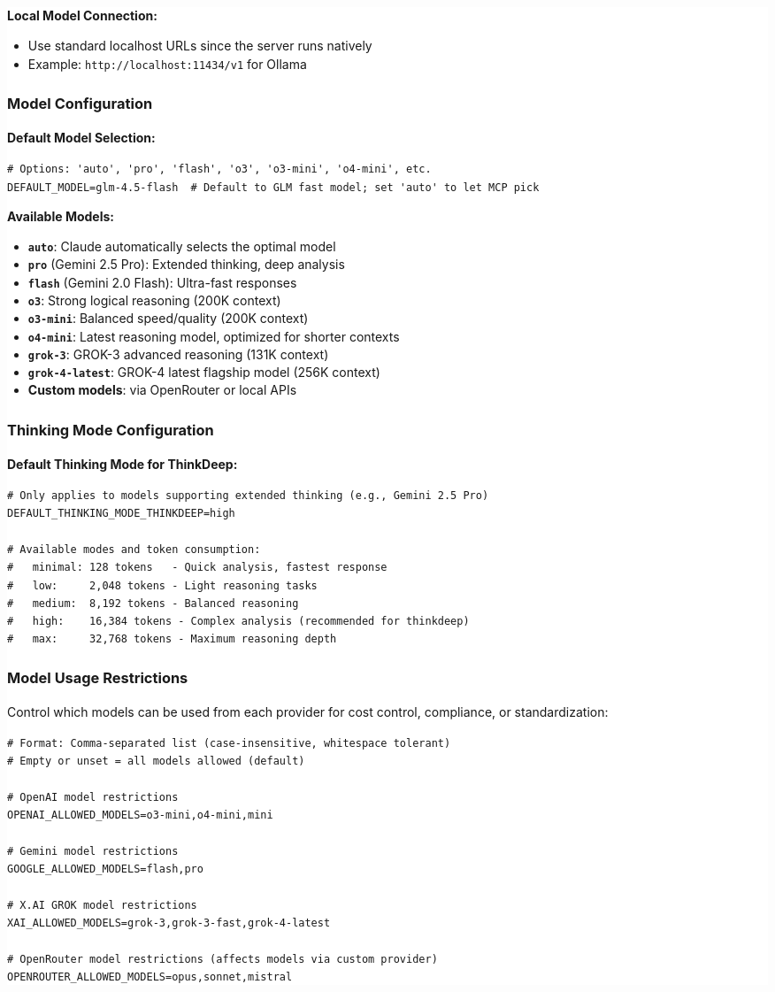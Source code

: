 **Local Model Connection:**
- Use standard localhost URLs since the server runs natively
- Example: `http://localhost:11434/v1` for Ollama

### Model Configuration

**Default Model Selection:**
```env
# Options: 'auto', 'pro', 'flash', 'o3', 'o3-mini', 'o4-mini', etc.
DEFAULT_MODEL=glm-4.5-flash  # Default to GLM fast model; set 'auto' to let MCP pick
```

**Available Models:**
- **`auto`**: Claude automatically selects the optimal model
- **`pro`** (Gemini 2.5 Pro): Extended thinking, deep analysis
- **`flash`** (Gemini 2.0 Flash): Ultra-fast responses
- **`o3`**: Strong logical reasoning (200K context)
- **`o3-mini`**: Balanced speed/quality (200K context)
- **`o4-mini`**: Latest reasoning model, optimized for shorter contexts
- **`grok-3`**: GROK-3 advanced reasoning (131K context)
- **`grok-4-latest`**: GROK-4 latest flagship model (256K context)
- **Custom models**: via OpenRouter or local APIs

### Thinking Mode Configuration

**Default Thinking Mode for ThinkDeep:**
```env
# Only applies to models supporting extended thinking (e.g., Gemini 2.5 Pro)
DEFAULT_THINKING_MODE_THINKDEEP=high

# Available modes and token consumption:
#   minimal: 128 tokens   - Quick analysis, fastest response
#   low:     2,048 tokens - Light reasoning tasks
#   medium:  8,192 tokens - Balanced reasoning
#   high:    16,384 tokens - Complex analysis (recommended for thinkdeep)
#   max:     32,768 tokens - Maximum reasoning depth
```

### Model Usage Restrictions

Control which models can be used from each provider for cost control, compliance, or standardization:

```env
# Format: Comma-separated list (case-insensitive, whitespace tolerant)
# Empty or unset = all models allowed (default)

# OpenAI model restrictions
OPENAI_ALLOWED_MODELS=o3-mini,o4-mini,mini

# Gemini model restrictions
GOOGLE_ALLOWED_MODELS=flash,pro

# X.AI GROK model restrictions
XAI_ALLOWED_MODELS=grok-3,grok-3-fast,grok-4-latest

# OpenRouter model restrictions (affects models via custom provider)
OPENROUTER_ALLOWED_MODELS=opus,sonnet,mistral
```
